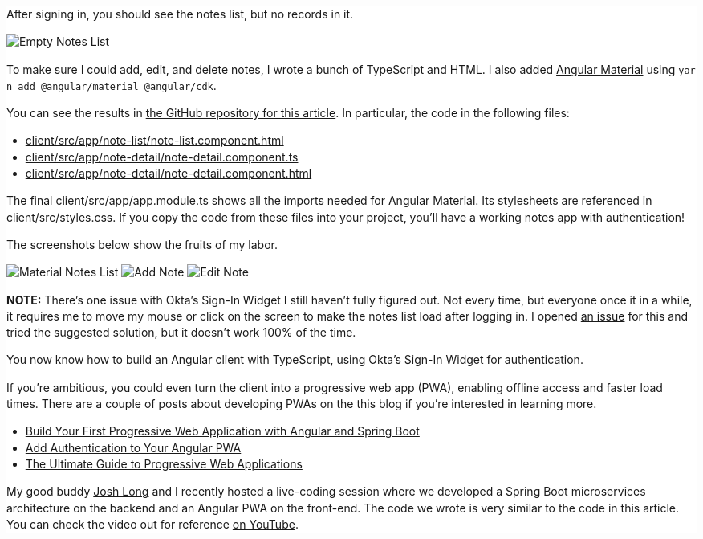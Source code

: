 After signing in, you should see the notes list, but no records in it. 

<img src="/img/blog/kotlin-secure-notes/notes-list-plain.png" alt="Empty Notes List" class="center-image">

To make sure I could add, edit, and delete notes, I wrote a bunch of TypeScript and HTML. I also added [Angular Material](https://material.angular.io) using `yarn add @angular/material @angular/cdk`. 

You can see the results in [the GitHub repository for this article](https://github.com/oktadeveloper/okta-kotlin-typescript-notes-example). In particular, the code in the following files:

* [client/src/app/note-list/note-list.component.html](https://github.com/oktadeveloper/okta-kotlin-typescript-notes-example/blob/master/client/src/app/note-list/note-list.component.html)
* [client/src/app/note-detail/note-detail.component.ts](https://github.com/oktadeveloper/okta-kotlin-typescript-notes-example/blob/master/client/src/app/note-detail/note-detail.component.ts)
* [client/src/app/note-detail/note-detail.component.html](https://github.com/oktadeveloper/okta-kotlin-typescript-notes-example/blob/master/client/src/app/note-detail/note-detail.component.html)

The final [client/src/app/app.module.ts](https://github.com/oktadeveloper/okta-kotlin-typescript-notes-example/blob/master/client/src/app/app.module.ts) shows all the imports needed for Angular Material. Its stylesheets are referenced in [client/src/styles.css](https://github.com/oktadeveloper/okta-kotlin-typescript-notes-example/blob/master/client/src/styles.css#L3). If you copy the code from these files into your project, you’ll have a working notes app with authentication!

The screenshots below show the fruits of my labor.

<img src="/img/blog/kotlin-secure-notes/notes-list.png" alt="Material Notes List" width="600" class="center-image">

<img src="/img/blog/kotlin-secure-notes/add-note.png" alt="Add Note" width="600" class="center-image">

<img src="/img/blog/kotlin-secure-notes/edit-note.png" alt="Edit Note" width="600" class="center-image">

**NOTE:** There’s one issue with Okta’s Sign-In Widget I still haven’t fully figured out. Not every time, but everyone once it in a while, it requires me to move my mouse or click on the screen to make the notes list load after logging in. I opened [an issue](https://github.com/okta/okta-signin-widget/issues/268) for this and tried the suggested solution, but it doesn’t work 100% of the time.

You now know how to build an Angular client with TypeScript, using Okta’s Sign-In Widget for authentication. 

If you’re ambitious, you could even turn the client into a progressive web app (PWA), enabling offline access and faster load times. There are a couple of posts about developing PWAs on the this blog if you’re interested in learning more. 

* [Build Your First Progressive Web Application with Angular and Spring Boot](/blog/2017/05/09/progressive-web-applications-with-angular-and-spring-boot)
* [Add Authentication to Your Angular PWA](/blog/2017/06/13/add-authentication-angular-pwa)
* [The Ultimate Guide to Progressive Web Applications](/blog/2017/07/20/the-ultimate-guide-to-progressive-web-applications)

My good buddy [Josh Long](https://twitter.com/starbuxman) and I recently hosted a live-coding session where we developed a Spring Boot microservices architecture on the backend and an Angular PWA on the front-end. The code we wrote is very similar to the code in this article. You can check the video out for reference [on YouTube](https://virtualjug.com/building-robust-apis-and-apps-with-spring-boot-and-angular/). 
